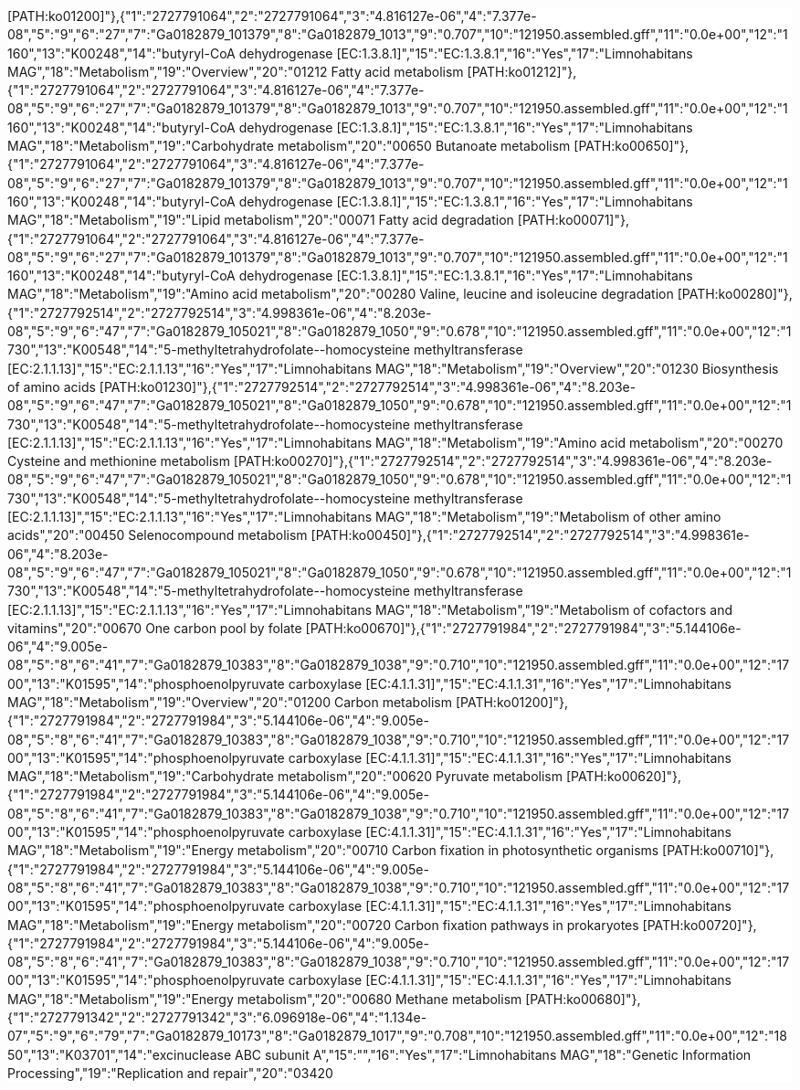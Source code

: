 [PATH:ko01200]"},{"1":"2727791064","2":"2727791064","3":"4.816127e-06","4":"7.377e-08","5":"9","6":"27","7":"Ga0182879_101379","8":"Ga0182879_1013","9":"0.707","10":"121950.assembled.gff","11":"0.0e+00","12":"1160","13":"K00248","14":"butyryl-CoA dehydrogenase [EC:1.3.8.1]","15":"EC:1.3.8.1","16":"Yes","17":"Limnohabitans MAG","18":"Metabolism","19":"Overview","20":"01212 Fatty acid metabolism [PATH:ko01212]"},{"1":"2727791064","2":"2727791064","3":"4.816127e-06","4":"7.377e-08","5":"9","6":"27","7":"Ga0182879_101379","8":"Ga0182879_1013","9":"0.707","10":"121950.assembled.gff","11":"0.0e+00","12":"1160","13":"K00248","14":"butyryl-CoA dehydrogenase [EC:1.3.8.1]","15":"EC:1.3.8.1","16":"Yes","17":"Limnohabitans MAG","18":"Metabolism","19":"Carbohydrate metabolism","20":"00650 Butanoate metabolism [PATH:ko00650]"},{"1":"2727791064","2":"2727791064","3":"4.816127e-06","4":"7.377e-08","5":"9","6":"27","7":"Ga0182879_101379","8":"Ga0182879_1013","9":"0.707","10":"121950.assembled.gff","11":"0.0e+00","12":"1160","13":"K00248","14":"butyryl-CoA dehydrogenase [EC:1.3.8.1]","15":"EC:1.3.8.1","16":"Yes","17":"Limnohabitans MAG","18":"Metabolism","19":"Lipid metabolism","20":"00071 Fatty acid degradation [PATH:ko00071]"},{"1":"2727791064","2":"2727791064","3":"4.816127e-06","4":"7.377e-08","5":"9","6":"27","7":"Ga0182879_101379","8":"Ga0182879_1013","9":"0.707","10":"121950.assembled.gff","11":"0.0e+00","12":"1160","13":"K00248","14":"butyryl-CoA dehydrogenase [EC:1.3.8.1]","15":"EC:1.3.8.1","16":"Yes","17":"Limnohabitans MAG","18":"Metabolism","19":"Amino acid metabolism","20":"00280 Valine, leucine and isoleucine degradation [PATH:ko00280]"},{"1":"2727792514","2":"2727792514","3":"4.998361e-06","4":"8.203e-08","5":"9","6":"47","7":"Ga0182879_105021","8":"Ga0182879_1050","9":"0.678","10":"121950.assembled.gff","11":"0.0e+00","12":"1730","13":"K00548","14":"5-methyltetrahydrofolate--homocysteine methyltransferase [EC:2.1.1.13]","15":"EC:2.1.1.13","16":"Yes","17":"Limnohabitans MAG","18":"Metabolism","19":"Overview","20":"01230 Biosynthesis of amino acids [PATH:ko01230]"},{"1":"2727792514","2":"2727792514","3":"4.998361e-06","4":"8.203e-08","5":"9","6":"47","7":"Ga0182879_105021","8":"Ga0182879_1050","9":"0.678","10":"121950.assembled.gff","11":"0.0e+00","12":"1730","13":"K00548","14":"5-methyltetrahydrofolate--homocysteine methyltransferase [EC:2.1.1.13]","15":"EC:2.1.1.13","16":"Yes","17":"Limnohabitans MAG","18":"Metabolism","19":"Amino acid metabolism","20":"00270 Cysteine and methionine metabolism [PATH:ko00270]"},{"1":"2727792514","2":"2727792514","3":"4.998361e-06","4":"8.203e-08","5":"9","6":"47","7":"Ga0182879_105021","8":"Ga0182879_1050","9":"0.678","10":"121950.assembled.gff","11":"0.0e+00","12":"1730","13":"K00548","14":"5-methyltetrahydrofolate--homocysteine methyltransferase [EC:2.1.1.13]","15":"EC:2.1.1.13","16":"Yes","17":"Limnohabitans MAG","18":"Metabolism","19":"Metabolism of other amino acids","20":"00450 Selenocompound metabolism [PATH:ko00450]"},{"1":"2727792514","2":"2727792514","3":"4.998361e-06","4":"8.203e-08","5":"9","6":"47","7":"Ga0182879_105021","8":"Ga0182879_1050","9":"0.678","10":"121950.assembled.gff","11":"0.0e+00","12":"1730","13":"K00548","14":"5-methyltetrahydrofolate--homocysteine methyltransferase [EC:2.1.1.13]","15":"EC:2.1.1.13","16":"Yes","17":"Limnohabitans MAG","18":"Metabolism","19":"Metabolism of cofactors and vitamins","20":"00670 One carbon pool by folate [PATH:ko00670]"},{"1":"2727791984","2":"2727791984","3":"5.144106e-06","4":"9.005e-08","5":"8","6":"41","7":"Ga0182879_10383","8":"Ga0182879_1038","9":"0.710","10":"121950.assembled.gff","11":"0.0e+00","12":"1700","13":"K01595","14":"phosphoenolpyruvate carboxylase [EC:4.1.1.31]","15":"EC:4.1.1.31","16":"Yes","17":"Limnohabitans MAG","18":"Metabolism","19":"Overview","20":"01200 Carbon metabolism [PATH:ko01200]"},{"1":"2727791984","2":"2727791984","3":"5.144106e-06","4":"9.005e-08","5":"8","6":"41","7":"Ga0182879_10383","8":"Ga0182879_1038","9":"0.710","10":"121950.assembled.gff","11":"0.0e+00","12":"1700","13":"K01595","14":"phosphoenolpyruvate carboxylase [EC:4.1.1.31]","15":"EC:4.1.1.31","16":"Yes","17":"Limnohabitans MAG","18":"Metabolism","19":"Carbohydrate metabolism","20":"00620 Pyruvate metabolism [PATH:ko00620]"},{"1":"2727791984","2":"2727791984","3":"5.144106e-06","4":"9.005e-08","5":"8","6":"41","7":"Ga0182879_10383","8":"Ga0182879_1038","9":"0.710","10":"121950.assembled.gff","11":"0.0e+00","12":"1700","13":"K01595","14":"phosphoenolpyruvate carboxylase [EC:4.1.1.31]","15":"EC:4.1.1.31","16":"Yes","17":"Limnohabitans MAG","18":"Metabolism","19":"Energy metabolism","20":"00710 Carbon fixation in photosynthetic organisms [PATH:ko00710]"},{"1":"2727791984","2":"2727791984","3":"5.144106e-06","4":"9.005e-08","5":"8","6":"41","7":"Ga0182879_10383","8":"Ga0182879_1038","9":"0.710","10":"121950.assembled.gff","11":"0.0e+00","12":"1700","13":"K01595","14":"phosphoenolpyruvate carboxylase [EC:4.1.1.31]","15":"EC:4.1.1.31","16":"Yes","17":"Limnohabitans MAG","18":"Metabolism","19":"Energy metabolism","20":"00720 Carbon fixation pathways in prokaryotes [PATH:ko00720]"},{"1":"2727791984","2":"2727791984","3":"5.144106e-06","4":"9.005e-08","5":"8","6":"41","7":"Ga0182879_10383","8":"Ga0182879_1038","9":"0.710","10":"121950.assembled.gff","11":"0.0e+00","12":"1700","13":"K01595","14":"phosphoenolpyruvate carboxylase [EC:4.1.1.31]","15":"EC:4.1.1.31","16":"Yes","17":"Limnohabitans MAG","18":"Metabolism","19":"Energy metabolism","20":"00680 Methane metabolism [PATH:ko00680]"},{"1":"2727791342","2":"2727791342","3":"6.096918e-06","4":"1.134e-07","5":"9","6":"79","7":"Ga0182879_10173","8":"Ga0182879_1017","9":"0.708","10":"121950.assembled.gff","11":"0.0e+00","12":"1850","13":"K03701","14":"excinuclease ABC subunit A","15":"","16":"Yes","17":"Limnohabitans MAG","18":"Genetic Information Processing","19":"Replication and repair","20":"03420